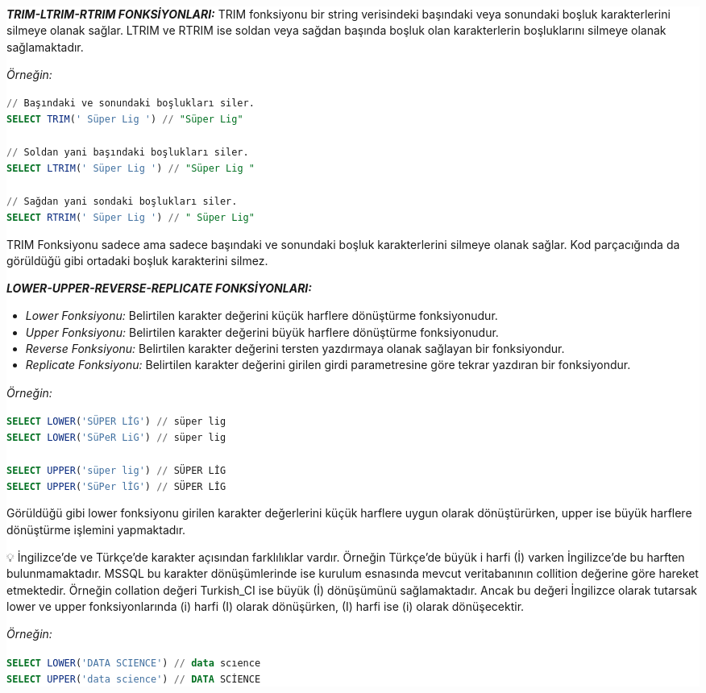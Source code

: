 ***TRIM-LTRIM-RTRIM FONKSİYONLARI:*** TRIM fonksiyonu bir string verisindeki başındaki veya sonundaki boşluk karakterlerini silmeye olanak sağlar. LTRIM ve RTRIM ise soldan veya sağdan başında boşluk olan karakterlerin boşluklarını silmeye olanak sağlamaktadır.

*Örneğin:*

```sql
// Başındaki ve sonundaki boşlukları siler.
SELECT TRIM(' Süper Lig ') // "Süper Lig" 

// Soldan yani başındaki boşlukları siler.
SELECT LTRIM(' Süper Lig ') // "Süper Lig "

// Sağdan yani sondaki boşlukları siler.
SELECT RTRIM(' Süper Lig ') // " Süper Lig"
```

TRIM Fonksiyonu sadece ama sadece başındaki ve sonundaki boşluk karakterlerini silmeye olanak sağlar. Kod parçacığında da görüldüğü gibi ortadaki boşluk karakterini silmez. 

***LOWER-UPPER-REVERSE-REPLICATE FONKSİYONLARI:*** 

- *Lower Fonksiyonu:* Belirtilen karakter değerini küçük harflere dönüştürme fonksiyonudur.
- *Upper Fonksiyonu:* Belirtilen karakter değerini büyük harflere dönüştürme fonksiyonudur.
- *Reverse Fonksiyonu:* Belirtilen karakter değerini tersten yazdırmaya olanak sağlayan bir fonksiyondur.
- *Replicate Fonksiyonu:* Belirtilen karakter değerini girilen girdi parametresine göre tekrar yazdıran bir fonksiyondur.

*Örneğin:*

```sql
SELECT LOWER('SÜPER LİG') // süper lig
SELECT LOWER('SüPeR LiG') // süper lig

SELECT UPPER('süper lig') // SÜPER LİG
SELECT UPPER('SüPer lİG') // SÜPER LİG
```

Görüldüğü gibi lower fonksiyonu girilen karakter değerlerini küçük harflere uygun olarak dönüştürürken, upper ise büyük harflere dönüştürme işlemini yapmaktadır. 

<aside>
💡 İngilizce’de ve Türkçe’de karakter açısından farklılıklar vardır. Örneğin Türkçe’de büyük i harfi (İ) varken İngilizce’de bu harften bulunmamaktadır. MSSQL bu karakter dönüşümlerinde ise kurulum esnasında mevcut veritabanının collition değerine göre hareket etmektedir. Örneğin collation değeri Turkish_CI ise büyük (İ) dönüşümünü sağlamaktadır. Ancak bu değeri İngilizce olarak tutarsak lower ve upper fonksiyonlarında (i) harfi (I) olarak dönüşürken, (I) harfi ise (i) olarak dönüşecektir.

</aside>

*Örneğin:*

```sql
SELECT LOWER('DATA SCIENCE') // data scıence
SELECT UPPER('data science') // DATA SCİENCE
```
